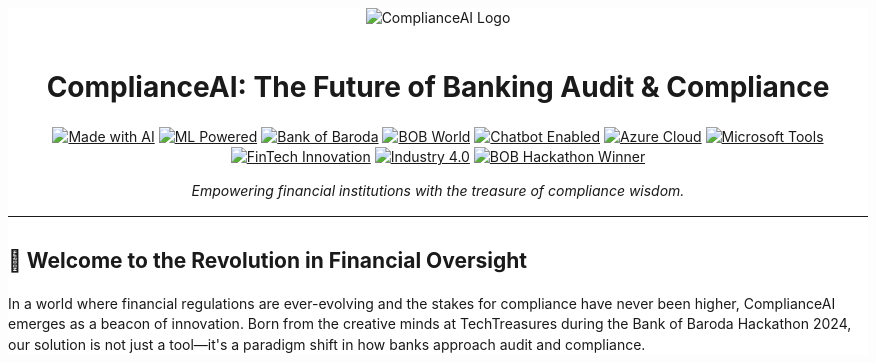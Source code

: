 
<div align="center">
 
  <img src="https://images.ctfassets.net/ukazlt65o6hl/1rWCLaP3w1iMUSkZsg9dG4/ab39b7646762b37b2296c07ae08182ff/MicrosoftTeams-image__55_.png" alt="ComplianceAI Logo" width="300">


  
  # ComplianceAI: The Future of Banking Audit & Compliance
  
 [![Made with AI](https://img.shields.io/badge/Made%20with-AI-blue.svg)](https://www.tensorflow.org/)
[![ML Powered](https://img.shields.io/badge/ML-Powered-brightgreen.svg)](https://scikit-learn.org/)
[![Bank of Baroda](https://img.shields.io/badge/Bank%20of-Baroda-orange.svg)](https://www.bankofbaroda.in/)
[![BOB World](https://img.shields.io/badge/BOB-World-purple.svg)](https://www.bankofbaroda.in/personal-banking/digital-products/bob-world)
[![Chatbot Enabled](https://img.shields.io/badge/Chatbot-Enabled-blueviolet.svg)](https://azure.microsoft.com/en-us/products/bot-services/)
[![Azure Cloud](https://img.shields.io/badge/Azure-Cloud-0089D6.svg)](https://azure.microsoft.com/)
[![Microsoft Tools](https://img.shields.io/badge/Microsoft-Tools-00A4EF.svg)](https://www.microsoft.com/)
[![FinTech Innovation](https://img.shields.io/badge/FinTech-Innovation-ff69b4.svg)](https://fintech.com/)
[![Industry 4.0](https://img.shields.io/badge/Industry-4.0-lightgrey.svg)](https://www.i-scoop.eu/industry-4-0/)
[![BOB Hackathon Winner](https://img.shields.io/badge/BoB%20Hackathon-Winner%202024-gold.svg)](https://www.bankofbaroda.in/)

  *Empowering financial institutions with the treasure of compliance wisdom.*
</div>

---

## 🌟 Welcome to the Revolution in Financial Oversight

In a world where financial regulations are ever-evolving and the stakes for compliance have never been higher, ComplianceAI emerges as a beacon of innovation. Born from the creative minds at TechTreasures during the Bank of Baroda Hackathon 2024, our solution is not just a tool—it's a paradigm shift in how banks approach audit and compliance.

<div align="center">